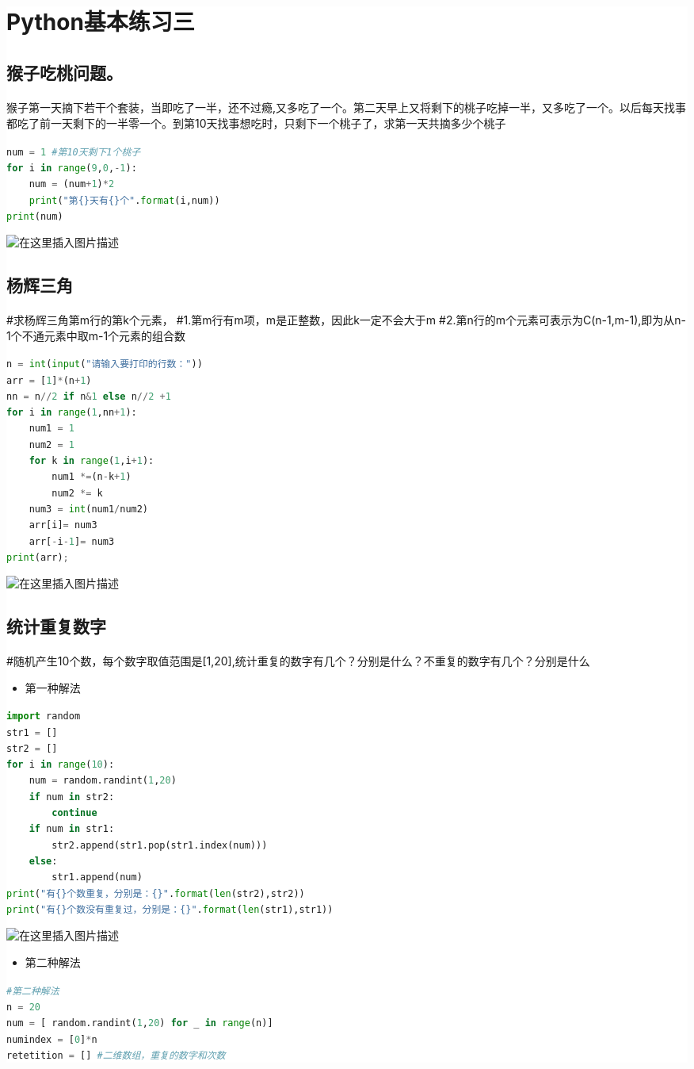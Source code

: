 # Python基本练习三
## 猴子吃桃问题。
猴子第一天摘下若干个套装，当即吃了一半，还不过瘾,又多吃了一个。第二天早上又将剩下的桃子吃掉一半，又多吃了一个。以后每天找事都吃了前一天剩下的一半零一个。到第10天找事想吃时，只剩下一个桃子了，求第一天共摘多少个桃子
````python
num = 1 #第10天剩下1个桃子
for i in range(9,0,-1):
    num = (num+1)*2
    print("第{}天有{}个".format(i,num))
print(num) 
````
![在这里插入图片描述](https://img-blog.csdnimg.cn/20190416095829354.png?x-oss-process=image/watermark,type_ZmFuZ3poZW5naGVpdGk,shadow_10,text_aHR0cHM6Ly9ibG9nLmNzZG4ubmV0L3UwMTMwMDg3OTU=,size_16,color_FFFFFF,t_70)
## 杨辉三角
#求杨辉三角第m行的第k个元素，
#1.第m行有m项，m是正整数，因此k一定不会大于m
#2.第n行的m个元素可表示为C(n-1,m-1),即为从n-1个不通元素中取m-1个元素的组合数
````python
n = int(input("请输入要打印的行数："))
arr = [1]*(n+1)
nn = n//2 if n&1 else n//2 +1
for i in range(1,nn+1):
    num1 = 1
    num2 = 1
    for k in range(1,i+1):
        num1 *=(n-k+1)
        num2 *= k
    num3 = int(num1/num2)
    arr[i]= num3
    arr[-i-1]= num3
print(arr);
````
![在这里插入图片描述](https://img-blog.csdnimg.cn/20190416095844450.png?x-oss-process=image/watermark,type_ZmFuZ3poZW5naGVpdGk,shadow_10,text_aHR0cHM6Ly9ibG9nLmNzZG4ubmV0L3UwMTMwMDg3OTU=,size_16,color_FFFFFF,t_70)  
## 统计重复数字
#随机产生10个数，每个数字取值范围是[1,20],统计重复的数字有几个？分别是什么？不重复的数字有几个？分别是什么
* 第一种解法
````python
import random
str1 = []
str2 = []
for i in range(10):
    num = random.randint(1,20) 
    if num in str2:
        continue
    if num in str1:
        str2.append(str1.pop(str1.index(num)))
    else:
        str1.append(num)
print("有{}个数重复，分别是：{}".format(len(str2),str2))
print("有{}个数没有重复过，分别是：{}".format(len(str1),str1))
````
![在这里插入图片描述](https://img-blog.csdnimg.cn/20190416100116300.png?x-oss-process=image/watermark,type_ZmFuZ3poZW5naGVpdGk,shadow_10,text_aHR0cHM6Ly9ibG9nLmNzZG4ubmV0L3UwMTMwMDg3OTU=,size_16,color_FFFFFF,t_70)  
* 第二种解法
````python
#第二种解法
n = 20
num = [ random.randint(1,20) for _ in range(n)]
numindex = [0]*n
retetition = [] #二维数组，重复的数字和次数
````